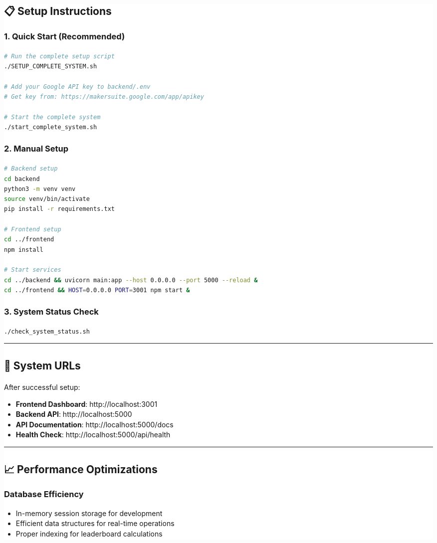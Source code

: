 ## 📋 Setup Instructions

### **1. Quick Start (Recommended)**
```bash
# Run the complete setup script
./SETUP_COMPLETE_SYSTEM.sh

# Add your Google API key to backend/.env
# Get key from: https://makersuite.google.com/app/apikey

# Start the complete system
./start_complete_system.sh
```

### **2. Manual Setup**
```bash
# Backend setup
cd backend
python3 -m venv venv
source venv/bin/activate
pip install -r requirements.txt

# Frontend setup  
cd ../frontend
npm install

# Start services
cd ../backend && uvicorn main:app --host 0.0.0.0 --port 5000 --reload &
cd ../frontend && HOST=0.0.0.0 PORT=3001 npm start &
```

### **3. System Status Check**
```bash
./check_system_status.sh
```

---

## 🔗 System URLs

After successful setup:
- **Frontend Dashboard**: http://localhost:3001
- **Backend API**: http://localhost:5000  
- **API Documentation**: http://localhost:5000/docs
- **Health Check**: http://localhost:5000/api/health

---

## 📈 Performance Optimizations

### **Database Efficiency**
- In-memory session storage for development
- Efficient data structures for real-time operations
- Proper indexing for leaderboard calculations
